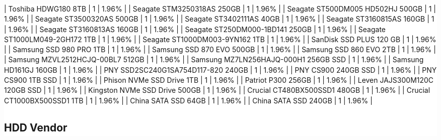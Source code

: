 | Toshiba HDWG180 8TB                  | 1        | 1.96%   |
| Seagate STM3250318AS 250GB           | 1        | 1.96%   |
| Seagate ST500DM005 HD502HJ 500GB     | 1        | 1.96%   |
| Seagate ST3500320AS 500GB            | 1        | 1.96%   |
| Seagate ST3402111AS 40GB             | 1        | 1.96%   |
| Seagate ST3160815AS 160GB            | 1        | 1.96%   |
| Seagate ST3160813AS 160GB            | 1        | 1.96%   |
| Seagate ST250DM000-1BD141 250GB      | 1        | 1.96%   |
| Seagate ST1000LM049-2GH172 1TB       | 1        | 1.96%   |
| Seagate ST1000DM003-9YN162 1TB       | 1        | 1.96%   |
| SanDisk SSD PLUS 120 GB              | 1        | 1.96%   |
| Samsung SSD 980 PRO 1TB              | 1        | 1.96%   |
| Samsung SSD 870 EVO 500GB            | 1        | 1.96%   |
| Samsung SSD 860 EVO 2TB              | 1        | 1.96%   |
| Samsung MZVL2512HCJQ-00BL7 512GB     | 1        | 1.96%   |
| Samsung MZ7LN256HAJQ-000H1 256GB SSD | 1        | 1.96%   |
| Samsung HD161GJ 160GB                | 1        | 1.96%   |
| PNY SSD2SC240G1SA754D117-820 240GB   | 1        | 1.96%   |
| PNY CS900 240GB SSD                  | 1        | 1.96%   |
| PNY CS900 1TB SSD                    | 1        | 1.96%   |
| Phison NVMe SSD Drive 1TB            | 1        | 1.96%   |
| Patriot P300 256GB                   | 1        | 1.96%   |
| Leven JAJS300M120C 120GB SSD         | 1        | 1.96%   |
| Kingston NVMe SSD Drive 500GB        | 1        | 1.96%   |
| Crucial CT480BX500SSD1 480GB         | 1        | 1.96%   |
| Crucial CT1000BX500SSD1 1TB          | 1        | 1.96%   |
| China SATA SSD 64GB                  | 1        | 1.96%   |
| China SATA SSD 240GB                 | 1        | 1.96%   |

HDD Vendor
----------
